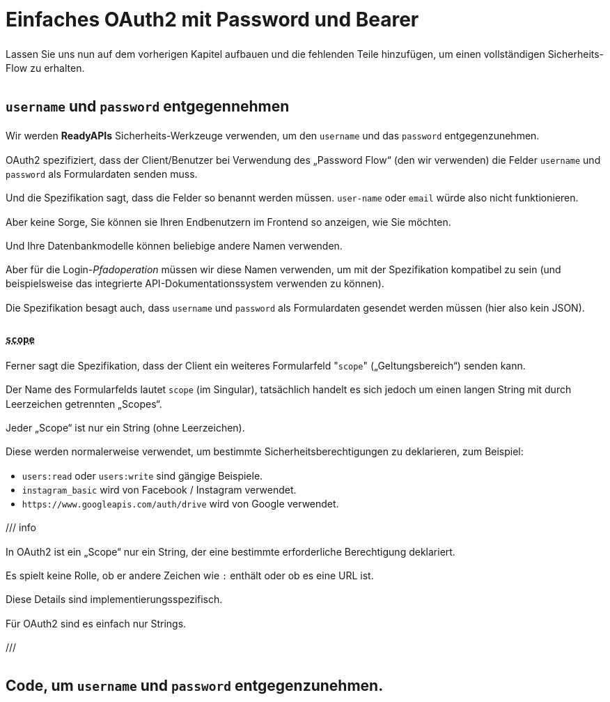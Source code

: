 # Einfaches OAuth2 mit Password und Bearer

Lassen Sie uns nun auf dem vorherigen Kapitel aufbauen und die fehlenden Teile hinzufügen, um einen vollständigen Sicherheits-Flow zu erhalten.

## `username` und `password` entgegennehmen

Wir werden **ReadyAPIs** Sicherheits-Werkzeuge verwenden, um den `username` und das `password` entgegenzunehmen.

OAuth2 spezifiziert, dass der Client/Benutzer bei Verwendung des „Password Flow“ (den wir verwenden) die Felder `username` und `password` als Formulardaten senden muss.

Und die Spezifikation sagt, dass die Felder so benannt werden müssen. `user-name` oder `email` würde also nicht funktionieren.

Aber keine Sorge, Sie können sie Ihren Endbenutzern im Frontend so anzeigen, wie Sie möchten.

Und Ihre Datenbankmodelle können beliebige andere Namen verwenden.

Aber für die Login-*Pfadoperation* müssen wir diese Namen verwenden, um mit der Spezifikation kompatibel zu sein (und beispielsweise das integrierte API-Dokumentationssystem verwenden zu können).

Die Spezifikation besagt auch, dass `username` und `password` als Formulardaten gesendet werden müssen (hier also kein JSON).

### <abbr title="Geltungsbereich">`scope`</abbr>

Ferner sagt die Spezifikation, dass der Client ein weiteres Formularfeld "`scope`" („Geltungsbereich“) senden kann.

Der Name des Formularfelds lautet `scope` (im Singular), tatsächlich handelt es sich jedoch um einen langen String mit durch Leerzeichen getrennten „Scopes“.

Jeder „Scope“ ist nur ein String (ohne Leerzeichen).

Diese werden normalerweise verwendet, um bestimmte Sicherheitsberechtigungen zu deklarieren, zum Beispiel:

* `users:read` oder `users:write` sind gängige Beispiele.
* `instagram_basic` wird von Facebook / Instagram verwendet.
* `https://www.googleapis.com/auth/drive` wird von Google verwendet.

/// info

In OAuth2 ist ein „Scope“ nur ein String, der eine bestimmte erforderliche Berechtigung deklariert.

Es spielt keine Rolle, ob er andere Zeichen wie `:` enthält oder ob es eine URL ist.

Diese Details sind implementierungsspezifisch.

Für OAuth2 sind es einfach nur Strings.

///

## Code, um `username` und `password` entgegenzunehmen.
